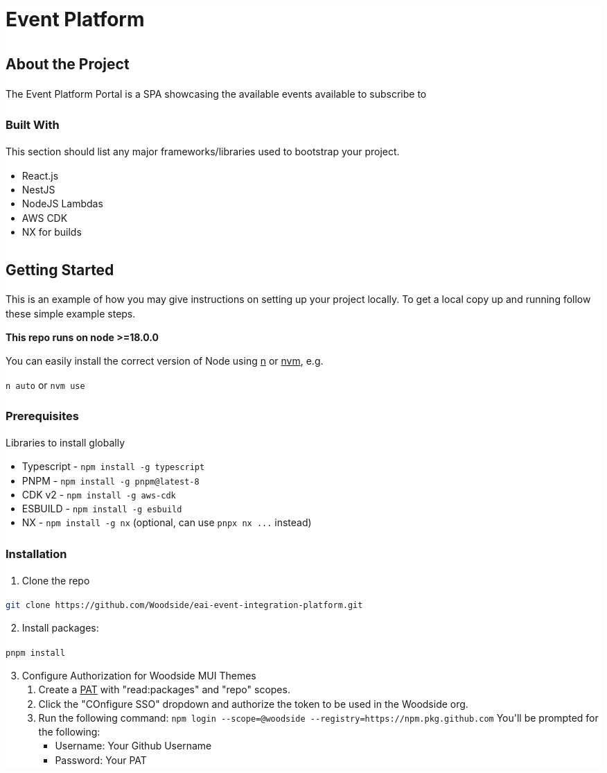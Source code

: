 # Event Platform

## About the Project

The Event Platform Portal is a SPA showcasing the available events available to subscribe to

### Built With

This section should list any major frameworks/libraries used to bootstrap your project.

-   React.js
-   NestJS
-   NodeJS Lambdas
-   AWS CDK
-   NX for builds

## Getting Started

This is an example of how you may give instructions on setting up your project locally. To get a local copy up and running follow these simple example steps.

**This repo runs on node >=18.0.0**

You can easily install the correct version of Node using [n](https://www.npmjs.com/package/n) or [nvm](https://github.com/nvm-sh/nvm), e.g.

`n auto` or `nvm use`

### Prerequisites

Libraries to install globally

-   Typescript - `npm install -g typescript`
-   PNPM - `npm install -g pnpm@latest-8`
-   CDK v2 - `npm install -g aws-cdk`
-   ESBUILD - `npm install -g esbuild`
-   NX - `npm install -g nx` (optional, can use `pnpx nx ...` instead)

### Installation

1. Clone the repo

```bash
git clone https://github.com/Woodside/eai-event-integration-platform.git
```

2. Install packages:

```bash
pnpm install
```

3. Configure Authorization for Woodside MUI Themes
   1. Create a [PAT](https://docs.github.com/en/authentication/keeping-your-account-and-data-secure/creating-a-personal-access-token) with "read:packages" and "repo" scopes.
   2. Click the "COnfigure SSO" dropdown and authorize the token to be used in the Woodside org.
   3. Run the following command: `npm login --scope=@woodside --registry=https://npm.pkg.github.com`
      You'll be prompted for the following:
      - Username: Your Github Username
      - Password: Your PAT
